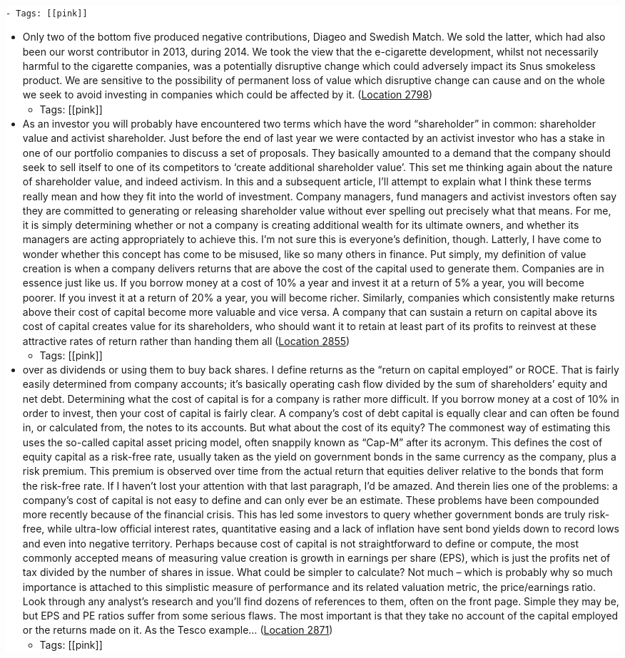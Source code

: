     - Tags: [[pink]] 
- Only two of the bottom five produced negative contributions, Diageo and Swedish Match. We sold the latter, which had also been our worst contributor in 2013, during 2014. We took the view that the e-cigarette development, whilst not necessarily harmful to the cigarette companies, was a potentially disruptive change which could adversely impact its Snus smokeless product. We are sensitive to the possibility of permanent loss of value which disruptive change can cause and on the whole we seek to avoid investing in companies which could be affected by it. ([Location 2798](https://readwise.io/to_kindle?action=open&asin=B08L3W9KFZ&location=2798))
    - Tags: [[pink]] 
- As an investor you will probably have encountered two terms which have the word “shareholder” in common: shareholder value and activist shareholder. Just before the end of last year we were contacted by an activist investor who has a stake in one of our portfolio companies to discuss a set of proposals. They basically amounted to a demand that the company should seek to sell itself to one of its competitors to ‘create additional shareholder value’. This set me thinking again about the nature of shareholder value, and indeed activism. In this and a subsequent article, I’ll attempt to explain what I think these terms really mean and how they fit into the world of investment. Company managers, fund managers and activist investors often say they are committed to generating or releasing shareholder value without ever spelling out precisely what that means. For me, it is simply determining whether or not a company is creating additional wealth for its ultimate owners, and whether its managers are acting appropriately to achieve this. I’m not sure this is everyone’s definition, though. Latterly, I have come to wonder whether this concept has come to be misused, like so many others in finance. Put simply, my definition of value creation is when a company delivers returns that are above the cost of the capital used to generate them. Companies are in essence just like us. If you borrow money at a cost of 10% a year and invest it at a return of 5% a year, you will become poorer. If you invest it at a return of 20% a year, you will become richer. Similarly, companies which consistently make returns above their cost of capital become more valuable and vice versa. A company that can sustain a return on capital above its cost of capital creates value for its shareholders, who should want it to retain at least part of its profits to reinvest at these attractive rates of return rather than handing them all ([Location 2855](https://readwise.io/to_kindle?action=open&asin=B08L3W9KFZ&location=2855))
    - Tags: [[pink]] 
- over as dividends or using them to buy back shares. I define returns as the “return on capital employed” or ROCE. That is fairly easily determined from company accounts; it’s basically operating cash flow divided by the sum of shareholders’ equity and net debt. Determining what the cost of capital is for a company is rather more difficult. If you borrow money at a cost of 10% in order to invest, then your cost of capital is fairly clear. A company’s cost of debt capital is equally clear and can often be found in, or calculated from, the notes to its accounts. But what about the cost of its equity? The commonest way of estimating this uses the so-called capital asset pricing model, often snappily known as “Cap-M” after its acronym. This defines the cost of equity capital as a risk-free rate, usually taken as the yield on government bonds in the same currency as the company, plus a risk premium. This premium is observed over time from the actual return that equities deliver relative to the bonds that form the risk-free rate. If I haven’t lost your attention with that last paragraph, I’d be amazed. And therein lies one of the problems: a company’s cost of capital is not easy to define and can only ever be an estimate. These problems have been compounded more recently because of the financial crisis. This has led some investors to query whether government bonds are truly risk-free, while ultra-low official interest rates, quantitative easing and a lack of inflation have sent bond yields down to record lows and even into negative territory. Perhaps because cost of capital is not straightforward to define or compute, the most commonly accepted means of measuring value creation is growth in earnings per share (EPS), which is just the profits net of tax divided by the number of shares in issue. What could be simpler to calculate? Not much – which is probably why so much importance is attached to this simplistic measure of performance and its related valuation metric, the price/earnings ratio. Look through any analyst’s research and you’ll find dozens of references to them, often on the front page. Simple they may be, but EPS and PE ratios suffer from some serious flaws. The most important is that they take no account of the capital employed or the returns made on it. As the Tesco example… ([Location 2871](https://readwise.io/to_kindle?action=open&asin=B08L3W9KFZ&location=2871))
    - Tags: [[pink]] 